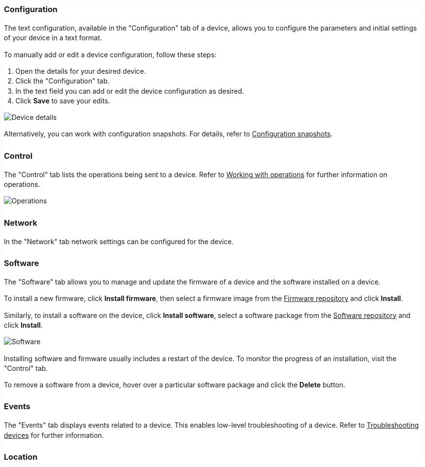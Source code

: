 ### <a name="config"></a> Configuration

The text configuration, available in the "Configuration" tab of a device, allows you to configure the parameters and initial settings of your device in a text format.

To manually add or edit a device configuration, follow these steps:

1. Open the details for your desired device.
2. Click the "Configuration" tab.
3. In the text field you can add or edit the device configuration as desired.
4. Click **Save** to save your edits.

<img src="/guides/images/users-guide/textconfig.png" alt="Device details" style="max-width: 100%">

Alternatively, you can work with configuration snapshots. For details, refer to [Configuration snapshots](#configuration-snapshot).

### <a name="control"></a>Control

The "Control" tab lists the operations being sent to a device. Refer to [Working with operations](#operation-monitoring) for further information on operations.

![Operations](/guides/images/users-guide/operations.png)

### <a name="software"></a>Network

In the "Network" tab network settings can be configured for the device.




### <a name="software"></a>Software

The "Software" tab allows you to manage and update the firmware of a device and the software installed on a device. 

To install a new firmware, click **Install firmware**, then select a firmware image from the [Firmware repository](#software-repo) and click **Install**.

Similarly, to install a software on the device, click **Install software**, select a software package from the [Software repository](#software-repo) and click **Install**. 

<img src="/guides/images/users-guide/DeviceManagement/DevMgmt_software.png" alt="Software" style="max-width: 100%">

Installing software and firmware usually includes a restart of the device. To monitor the progress of an installation, visit the "Control" tab.

To remove a software from a device, hover over a particular software package and click the **Delete** button.

### <a name="events"></a>Events

The "Events" tab displays events related to a device. This enables low-level troubleshooting of a device. Refer to [Troubleshooting devices](#events-all) for further information.

### <a name="location"></a>Location
